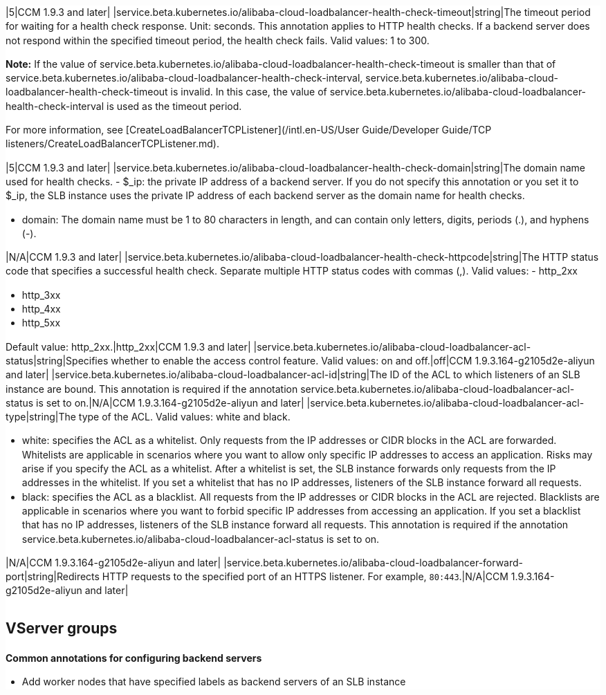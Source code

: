 |5|CCM 1.9.3 and later|
|service.beta.kubernetes.io/alibaba-cloud-loadbalancer-health-check-timeout|string|The timeout period for waiting for a health check response. Unit: seconds. This annotation applies to HTTP health checks. If a backend server does not respond within the specified timeout period, the health check fails. Valid values: 1 to 300.

**Note:** If the value of service.beta.kubernetes.io/alibaba-cloud-loadbalancer-health-check-timeout is smaller than that of service.beta.kubernetes.io/alibaba-cloud-loadbalancer-health-check-interval, service.beta.kubernetes.io/alibaba-cloud-loadbalancer-health-check-timeout is invalid. In this case, the value of service.beta.kubernetes.io/alibaba-cloud-loadbalancer-health-check-interval is used as the timeout period.

For more information, see [CreateLoadBalancerTCPListener](/intl.en-US/User Guide/Developer Guide/TCP listeners/CreateLoadBalancerTCPListener.md).

|5|CCM 1.9.3 and later|
|service.beta.kubernetes.io/alibaba-cloud-loadbalancer-health-check-domain|string|The domain name used for health checks. -   $\_ip: the private IP address of a backend server. If you do not specify this annotation or you set it to $\_ip, the SLB instance uses the private IP address of each backend server as the domain name for health checks.
-   domain: The domain name must be 1 to 80 characters in length, and can contain only letters, digits, periods \(.\), and hyphens \(-\).

|N/A|CCM 1.9.3 and later|
|service.beta.kubernetes.io/alibaba-cloud-loadbalancer-health-check-httpcode|string|The HTTP status code that specifies a successful health check. Separate multiple HTTP status codes with commas \(,\). Valid values: -   http\_2xx
-   http\_3xx
-   http\_4xx
-   http\_5xx

Default value: http\_2xx.|http\_2xx|CCM 1.9.3 and later|
|service.beta.kubernetes.io/alibaba-cloud-loadbalancer-acl-status|string|Specifies whether to enable the access control feature. Valid values: on and off.|off|CCM 1.9.3.164-g2105d2e-aliyun and later|
|service.beta.kubernetes.io/alibaba-cloud-loadbalancer-acl-id|string|The ID of the ACL to which listeners of an SLB instance are bound. This annotation is required if the annotation service.beta.kubernetes.io/alibaba-cloud-loadbalancer-acl-status is set to on.|N/A|CCM 1.9.3.164-g2105d2e-aliyun and later|
|service.beta.kubernetes.io/alibaba-cloud-loadbalancer-acl-type|string|The type of the ACL. Valid values: white and black.

-   white: specifies the ACL as a whitelist. Only requests from the IP addresses or CIDR blocks in the ACL are forwarded. Whitelists are applicable in scenarios where you want to allow only specific IP addresses to access an application. Risks may arise if you specify the ACL as a whitelist. After a whitelist is set, the SLB instance forwards only requests from the IP addresses in the whitelist. If you set a whitelist that has no IP addresses, listeners of the SLB instance forward all requests.
-   black: specifies the ACL as a blacklist. All requests from the IP addresses or CIDR blocks in the ACL are rejected. Blacklists are applicable in scenarios where you want to forbid specific IP addresses from accessing an application. If you set a blacklist that has no IP addresses, listeners of the SLB instance forward all requests. This annotation is required if the annotation service.beta.kubernetes.io/alibaba-cloud-loadbalancer-acl-status is set to on.

|N/A|CCM 1.9.3.164-g2105d2e-aliyun and later|
|service.beta.kubernetes.io/alibaba-cloud-loadbalancer-forward-port|string|Redirects HTTP requests to the specified port of an HTTPS listener. For example, `80:443`.|N/A|CCM 1.9.3.164-g2105d2e-aliyun and later|

## VServer groups

**Common annotations for configuring backend servers**

-   Add worker nodes that have specified labels as backend servers of an SLB instance
